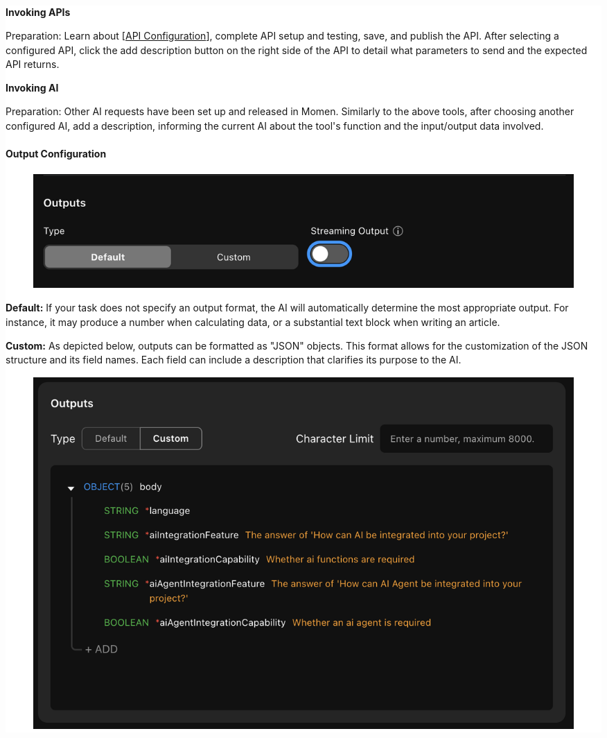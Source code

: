**Invoking APIs**

Preparation: Learn about \[[API Configuration](../api-configuration/api-configuration.md)], complete API setup and testing, save, and publish the API. After selecting a configured API, click the add description button on the right side of the API to detail what parameters to send and the expected API returns.

**Invoking AI**

Preparation: Other AI requests have been set up and released in Momen. Similarly to the above tools, after choosing another configured AI, add a description, informing the current AI about the tool's function and the input/output data involved.

#### **Output Configuration**

<figure><img src="../../.gitbook/assets/截屏2024-07-23 13.59.53.png" alt=""><figcaption></figcaption></figure>

**Default:** If your task does not specify an output format, the AI will automatically determine the most appropriate output. For instance, it may produce a number when calculating data, or a substantial text block when writing an article.

**Custom:** As depicted below, outputs can be formatted as "JSON" objects. This format allows for the customization of the JSON structure and its field names. Each field can include a description that clarifies its purpose to the AI.

<figure><img src="../../.gitbook/assets/截屏2024-07-23 14.00.39.png" alt=""><figcaption></figcaption></figure>
